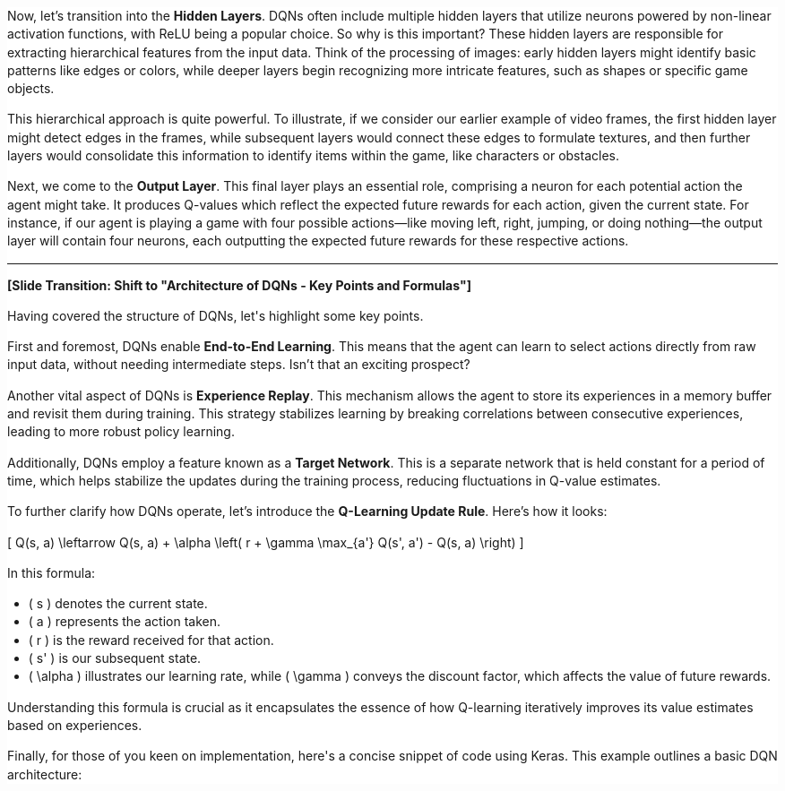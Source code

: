 Now, let’s transition into the **Hidden Layers**. DQNs often include multiple hidden layers that utilize neurons powered by non-linear activation functions, with ReLU being a popular choice. So why is this important? These hidden layers are responsible for extracting hierarchical features from the input data. Think of the processing of images: early hidden layers might identify basic patterns like edges or colors, while deeper layers begin recognizing more intricate features, such as shapes or specific game objects. 

This hierarchical approach is quite powerful. To illustrate, if we consider our earlier example of video frames, the first hidden layer might detect edges in the frames, while subsequent layers would connect these edges to formulate textures, and then further layers would consolidate this information to identify items within the game, like characters or obstacles.

Next, we come to the **Output Layer**. This final layer plays an essential role, comprising a neuron for each potential action the agent might take. It produces Q-values which reflect the expected future rewards for each action, given the current state. For instance, if our agent is playing a game with four possible actions—like moving left, right, jumping, or doing nothing—the output layer will contain four neurons, each outputting the expected future rewards for these respective actions.

---

**[Slide Transition: Shift to "Architecture of DQNs - Key Points and Formulas"]**

Having covered the structure of DQNs, let's highlight some key points. 

First and foremost, DQNs enable **End-to-End Learning**. This means that the agent can learn to select actions directly from raw input data, without needing intermediate steps. Isn’t that an exciting prospect? 

Another vital aspect of DQNs is **Experience Replay**. This mechanism allows the agent to store its experiences in a memory buffer and revisit them during training. This strategy stabilizes learning by breaking correlations between consecutive experiences, leading to more robust policy learning.

Additionally, DQNs employ a feature known as a **Target Network**. This is a separate network that is held constant for a period of time, which helps stabilize the updates during the training process, reducing fluctuations in Q-value estimates.

To further clarify how DQNs operate, let’s introduce the **Q-Learning Update Rule**. Here’s how it looks:

\[
Q(s, a) \leftarrow Q(s, a) + \alpha \left( r + \gamma \max_{a'} Q(s', a') - Q(s, a) \right)
\]

In this formula:
- \( s \) denotes the current state.
- \( a \) represents the action taken.
- \( r \) is the reward received for that action.
- \( s' \) is our subsequent state.
- \( \alpha \) illustrates our learning rate, while \( \gamma \) conveys the discount factor, which affects the value of future rewards.

Understanding this formula is crucial as it encapsulates the essence of how Q-learning iteratively improves its value estimates based on experiences.

Finally, for those of you keen on implementation, here's a concise snippet of code using Keras. This example outlines a basic DQN architecture:

